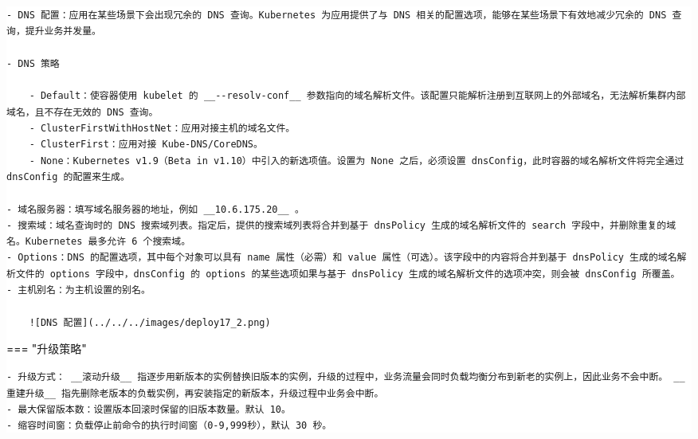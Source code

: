     - DNS 配置：应用在某些场景下会出现冗余的 DNS 查询。Kubernetes 为应用提供了与 DNS 相关的配置选项，能够在某些场景下有效地减少冗余的 DNS 查询，提升业务并发量。
    
    - DNS 策略
    
        - Default：使容器使用 kubelet 的 __--resolv-conf__ 参数指向的域名解析文件。该配置只能解析注册到互联网上的外部域名，无法解析集群内部域名，且不存在无效的 DNS 查询。
        - ClusterFirstWithHostNet：应用对接主机的域名文件。
        - ClusterFirst：应用对接 Kube-DNS/CoreDNS。
        - None：Kubernetes v1.9（Beta in v1.10）中引入的新选项值。设置为 None 之后，必须设置 dnsConfig，此时容器的域名解析文件将完全通过 dnsConfig 的配置来生成。
    
    - 域名服务器：填写域名服务器的地址，例如 __10.6.175.20__ 。
    - 搜索域：域名查询时的 DNS 搜索域列表。指定后，提供的搜索域列表将合并到基于 dnsPolicy 生成的域名解析文件的 search 字段中，并删除重复的域名。Kubernetes 最多允许 6 个搜索域。
    - Options：DNS 的配置选项，其中每个对象可以具有 name 属性（必需）和 value 属性（可选）。该字段中的内容将合并到基于 dnsPolicy 生成的域名解析文件的 options 字段中，dnsConfig 的 options 的某些选项如果与基于 dnsPolicy 生成的域名解析文件的选项冲突，则会被 dnsConfig 所覆盖。
    - 主机别名：为主机设置的别名。

        ![DNS 配置](../../../images/deploy17_2.png)

=== "升级策略"

    - 升级方式： __滚动升级__ 指逐步用新版本的实例替换旧版本的实例，升级的过程中，业务流量会同时负载均衡分布到新老的实例上，因此业务不会中断。 __重建升级__ 指先删除老版本的负载实例，再安装指定的新版本，升级过程中业务会中断。
    - 最大保留版本数：设置版本回滚时保留的旧版本数量。默认 10。
    - 缩容时间窗：负载停止前命令的执行时间窗（0-9,999秒），默认 30 秒。
